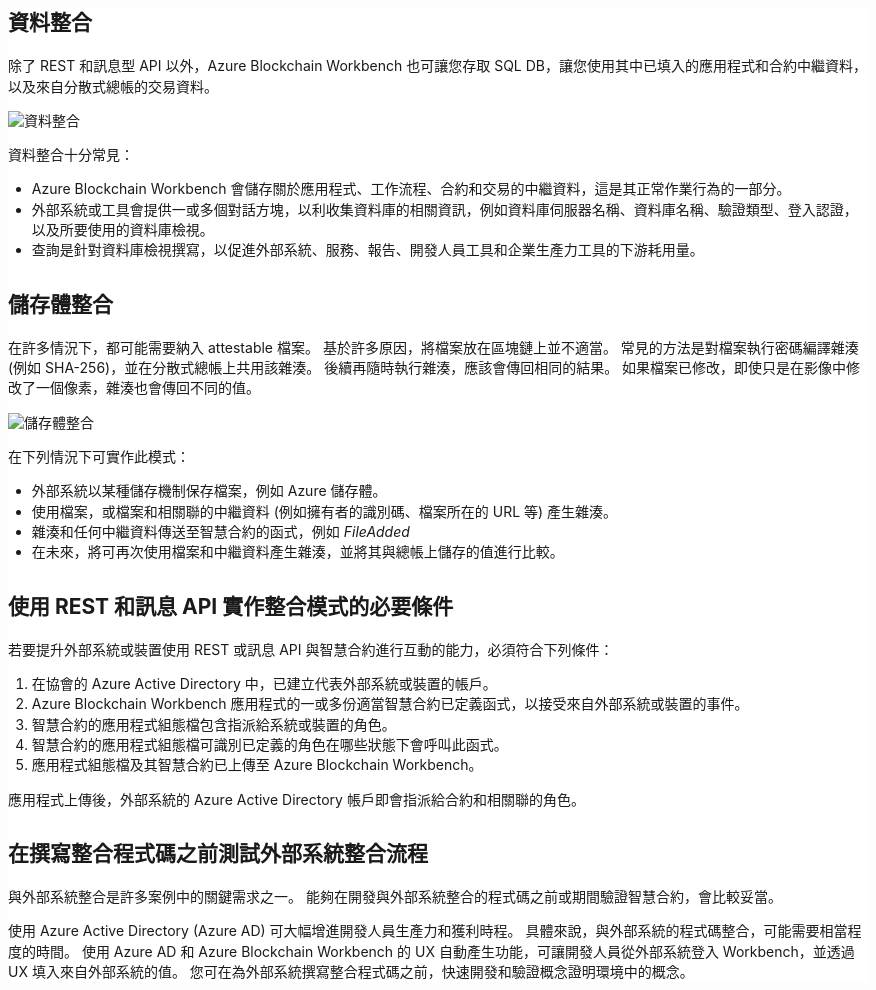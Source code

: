 ## <a name="data-integration"></a>資料整合

除了 REST 和訊息型 API 以外，Azure Blockchain Workbench 也可讓您存取 SQL DB，讓您使用其中已填入的應用程式和合約中繼資料，以及來自分散式總帳的交易資料。

![資料整合](./media/integration-patterns/data-integration.png)

資料整合十分常見：

-   Azure Blockchain Workbench 會儲存關於應用程式、工作流程、合約和交易的中繼資料，這是其正常作業行為的一部分。
-   外部系統或工具會提供一或多個對話方塊，以利收集資料庫的相關資訊，例如資料庫伺服器名稱、資料庫名稱、驗證類型、登入認證，以及所要使用的資料庫檢視。
-   查詢是針對資料庫檢視撰寫，以促進外部系統、服務、報告、開發人員工具和企業生產力工具的下游耗用量。

## <a name="storage-integration"></a>儲存體整合

在許多情況下，都可能需要納入 attestable 檔案。 基於許多原因，將檔案放在區塊鏈上並不適當。 常見的方法是對檔案執行密碼編譯雜湊 (例如 SHA-256)，並在分散式總帳上共用該雜湊。 後續再隨時執行雜湊，應該會傳回相同的結果。 如果檔案已修改，即使只是在影像中修改了一個像素，雜湊也會傳回不同的值。

![儲存體整合](./media/integration-patterns/storage-integration.png)

在下列情況下可實作此模式：

-   外部系統以某種儲存機制保存檔案，例如 Azure 儲存體。
-   使用檔案，或檔案和相關聯的中繼資料 (例如擁有者的識別碼、檔案所在的 URL 等) 產生雜湊。
-   雜湊和任何中繼資料傳送至智慧合約的函式，例如 *FileAdded*
-   在未來，將可再次使用檔案和中繼資料產生雜湊，並將其與總帳上儲存的值進行比較。

## <a name="prerequisites-for-implementing-integration-patterns-using-the-rest-and-message-apis"></a>使用 REST 和訊息 API 實作整合模式的必要條件

若要提升外部系統或裝置使用 REST 或訊息 API 與智慧合約進行互動的能力，必須符合下列條件：

1. 在協會的 Azure Active Directory 中，已建立代表外部系統或裝置的帳戶。
2. Azure Blockchain Workbench 應用程式的一或多份適當智慧合約已定義函式，以接受來自外部系統或裝置的事件。
3. 智慧合約的應用程式組態檔包含指派給系統或裝置的角色。
4. 智慧合約的應用程式組態檔可識別已定義的角色在哪些狀態下會呼叫此函式。
5. 應用程式組態檔及其智慧合約已上傳至 Azure Blockchain Workbench。

應用程式上傳後，外部系統的 Azure Active Directory 帳戶即會指派給合約和相關聯的角色。

## <a name="testing-external-system-integration-flows-prior-to-writing-integration-code"></a>在撰寫整合程式碼之前測試外部系統整合流程 

與外部系統整合是許多案例中的關鍵需求之一。 能夠在開發與外部系統整合的程式碼之前或期間驗證智慧合約，會比較妥當。

使用 Azure Active Directory (Azure AD) 可大幅增進開發人員生產力和獲利時程。 具體來說，與外部系統的程式碼整合，可能需要相當程度的時間。 使用 Azure AD 和 Azure Blockchain Workbench 的 UX 自動產生功能，可讓開發人員從外部系統登入 Workbench，並透過 UX 填入來自外部系統的值。 您可在為外部系統撰寫整合程式碼之前，快速開發和驗證概念證明環境中的概念。
